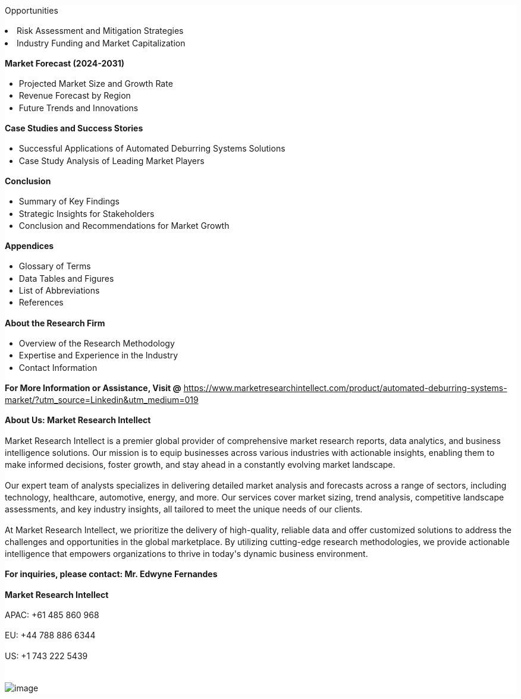 Opportunities</li><li>Risk Assessment and Mitigation Strategies</li><li>Industry Funding and Market Capitalization</li></ul><p><strong>Market Forecast (2024-2031)</strong></p><ul><li>Projected Market Size and Growth Rate</li><li>Revenue Forecast by Region</li><li>Future Trends and Innovations</li></ul><p><strong>Case Studies and Success Stories</strong></p><ul><li>Successful Applications of Automated Deburring Systems Solutions</li><li>Case Study Analysis of Leading Market Players</li></ul><p><strong>Conclusion</strong></p><ul><li>Summary of Key Findings</li><li>Strategic Insights for Stakeholders</li><li>Conclusion and Recommendations for Market Growth</li></ul><p><strong>Appendices</strong></p><ul><li>Glossary of Terms</li><li>Data Tables and Figures</li><li>List of Abbreviations</li><li>References</li></ul><p><strong>About the Research Firm</strong></p><ul><li>Overview of the Research Methodology</li><li>Expertise and Experience in the Industry</li><li>Contact Information</li></ul></div><div class="article-main__content" data-test-id="publishing-text-block"><p><span class="font-[700]"><strong>For More Information or Assistance, Visit @</strong>&nbsp;<a href="https://www.marketresearchintellect.com/product/automated-deburring-systems-market/?utm_source=Linkedin&utm_medium=019">https://www.marketresearchintellect.com/product/automated-deburring-systems-market/?utm_source=Linkedin&utm_medium=019</a></span></p><p><strong>About Us: Market Research Intellect</strong></p><p>Market Research Intellect is a premier global provider of comprehensive market research reports, data analytics, and business intelligence solutions. Our mission is to equip businesses across various industries with actionable insights, enabling them to make informed decisions, foster growth, and stay ahead in a constantly evolving market landscape.</p><p>Our expert team of analysts specializes in delivering detailed market analysis and forecasts across a range of sectors, including technology, healthcare, automotive, energy, and more. Our services cover market sizing, trend analysis, competitive landscape assessments, and key industry insights, all tailored to meet the unique needs of our clients.</p><p>At Market Research Intellect, we prioritize the delivery of high-quality, reliable data and offer customized solutions to address the challenges and opportunities in the global marketplace. By utilizing cutting-edge research methodologies, we provide actionable intelligence that empowers organizations to thrive in today's dynamic business environment.</p><p><strong>For inquiries, please contact: Mr. Edwyne Fernandes</strong></p><p><strong>Market Research Intellect</strong></p><p>APAC: +61 485 860 968</p><p>EU: +44 788 886 6344</p><p>US: +1 743 222 5439</p></div><div class="article-main__content" data-test-id="publishing-text-block">&nbsp;</div>
![image](https://github.com/user-attachments/assets/4294fafa-9247-4efa-9abb-3ffd762c15af)
